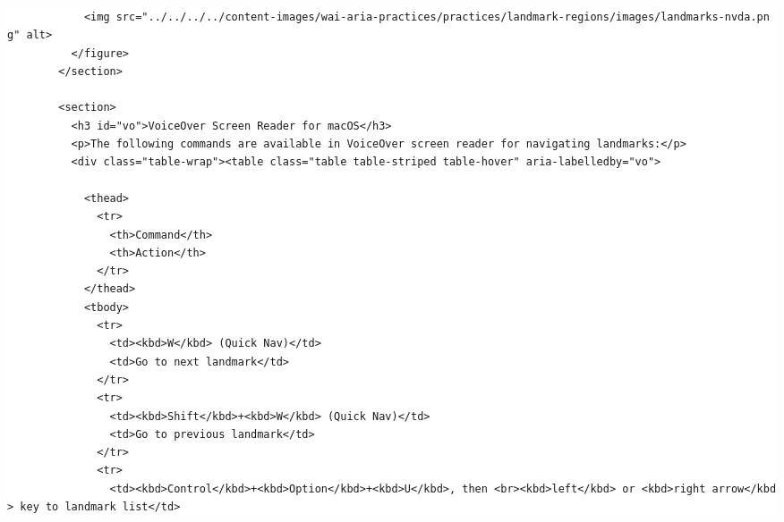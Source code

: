                 <img src="../../../../content-images/wai-aria-practices/practices/landmark-regions/images/landmarks-nvda.png" alt>
              </figure>
            </section>

            <section>
              <h3 id="vo">VoiceOver Screen Reader for macOS</h3>
              <p>The following commands are available in VoiceOver screen reader for navigating landmarks:</p>
              <div class="table-wrap"><table class="table table-striped table-hover" aria-labelledby="vo">

                <thead>
                  <tr>
                    <th>Command</th>
                    <th>Action</th>
                  </tr>
                </thead>
                <tbody>
                  <tr>
                    <td><kbd>W</kbd> (Quick Nav)</td>
                    <td>Go to next landmark</td>
                  </tr>
                  <tr>
                    <td><kbd>Shift</kbd>+<kbd>W</kbd> (Quick Nav)</td>
                    <td>Go to previous landmark</td>
                  </tr>
                  <tr>
                    <td><kbd>Control</kbd>+<kbd>Option</kbd>+<kbd>U</kbd>, then <br><kbd>left</kbd> or <kbd>right arrow</kbd> key to landmark list</td>